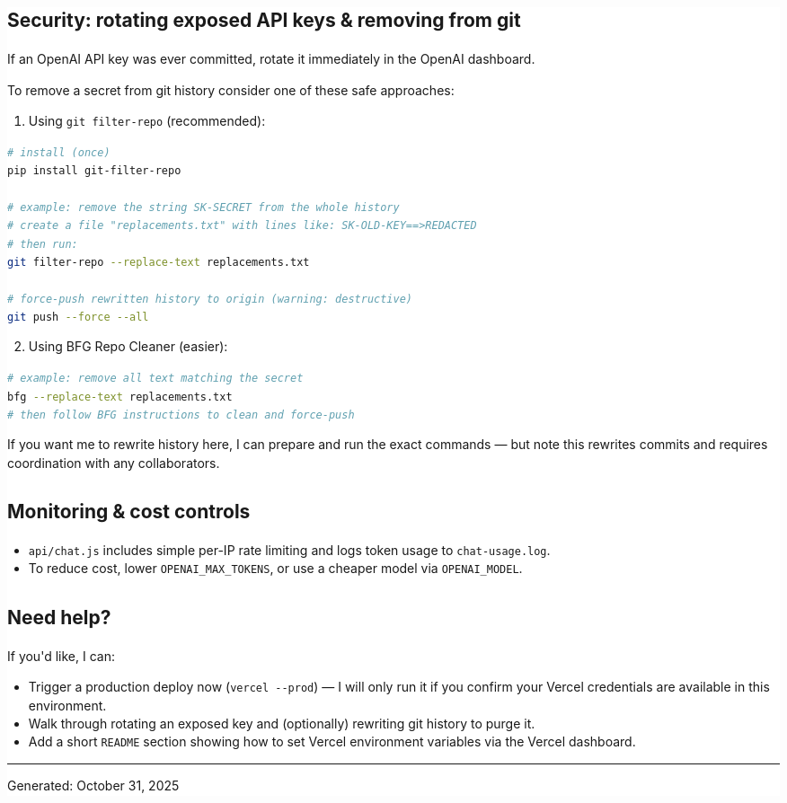 ## Security: rotating exposed API keys & removing from git
If an OpenAI API key was ever committed, rotate it immediately in the OpenAI dashboard.

To remove a secret from git history consider one of these safe approaches:

1) Using `git filter-repo` (recommended):

```bash
# install (once)
pip install git-filter-repo

# example: remove the string SK-SECRET from the whole history
# create a file "replacements.txt" with lines like: SK-OLD-KEY==>REDACTED
# then run:
git filter-repo --replace-text replacements.txt

# force-push rewritten history to origin (warning: destructive)
git push --force --all
```

2) Using BFG Repo Cleaner (easier):

```bash
# example: remove all text matching the secret
bfg --replace-text replacements.txt
# then follow BFG instructions to clean and force-push
```

If you want me to rewrite history here, I can prepare and run the exact commands — but note this rewrites commits and requires coordination with any collaborators.

## Monitoring & cost controls
- `api/chat.js` includes simple per-IP rate limiting and logs token usage to `chat-usage.log`.
- To reduce cost, lower `OPENAI_MAX_TOKENS`, or use a cheaper model via `OPENAI_MODEL`.

## Need help?
If you'd like, I can:
- Trigger a production deploy now (`vercel --prod`) — I will only run it if you confirm your Vercel credentials are available in this environment.
- Walk through rotating an exposed key and (optionally) rewriting git history to purge it.
- Add a short `README` section showing how to set Vercel environment variables via the Vercel dashboard.


---
Generated: October 31, 2025
